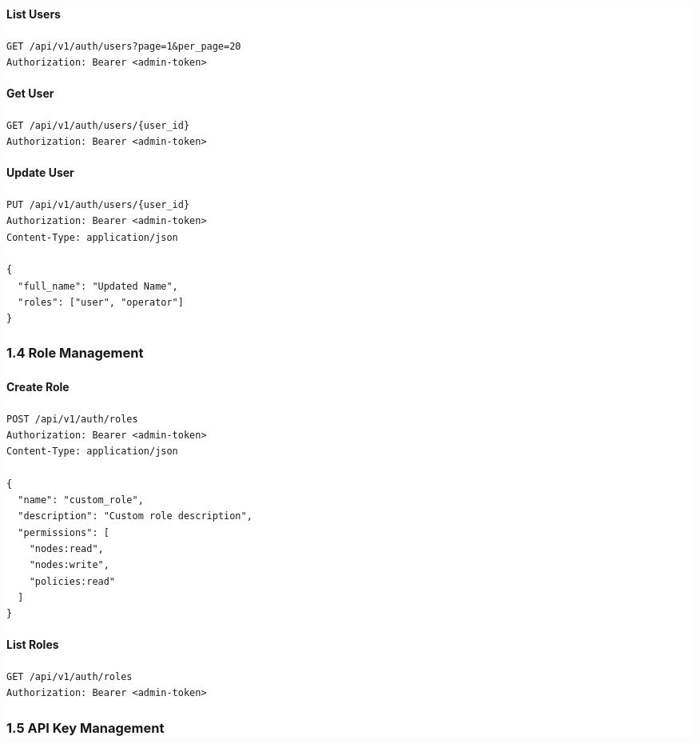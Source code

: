 #### List Users

```http
GET /api/v1/auth/users?page=1&per_page=20
Authorization: Bearer <admin-token>
```

#### Get User

```http
GET /api/v1/auth/users/{user_id}
Authorization: Bearer <admin-token>
```

#### Update User

```http
PUT /api/v1/auth/users/{user_id}
Authorization: Bearer <admin-token>
Content-Type: application/json

{
  "full_name": "Updated Name",
  "roles": ["user", "operator"]
}
```

### 1.4 Role Management

#### Create Role

```http
POST /api/v1/auth/roles
Authorization: Bearer <admin-token>
Content-Type: application/json

{
  "name": "custom_role",
  "description": "Custom role description",
  "permissions": [
    "nodes:read",
    "nodes:write",
    "policies:read"
  ]
}
```

#### List Roles

```http
GET /api/v1/auth/roles
Authorization: Bearer <admin-token>
```

### 1.5 API Key Management

